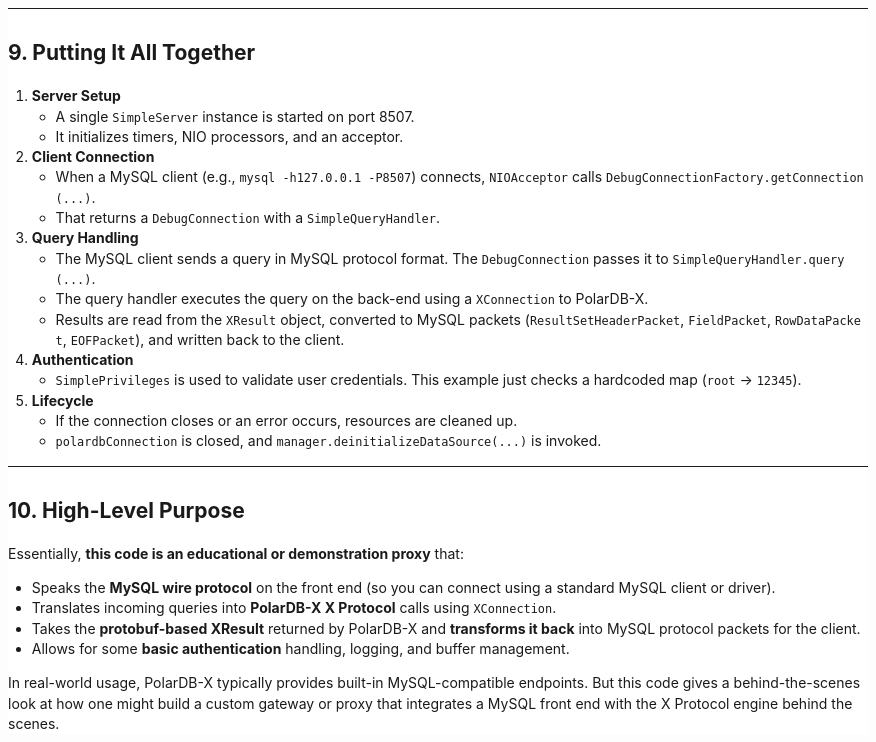 ------

## 9. Putting It All Together

1. **Server Setup**
   - A single `SimpleServer` instance is started on port 8507.
   - It initializes timers, NIO processors, and an acceptor.
2. **Client Connection**
   - When a MySQL client (e.g., `mysql -h127.0.0.1 -P8507`) connects, `NIOAcceptor` calls `DebugConnectionFactory.getConnection(...)`.
   - That returns a `DebugConnection` with a `SimpleQueryHandler`.
3. **Query Handling**
   - The MySQL client sends a query in MySQL protocol format. The `DebugConnection` passes it to `SimpleQueryHandler.query(...)`.
   - The query handler executes the query on the back-end using a `XConnection` to PolarDB-X.
   - Results are read from the `XResult` object, converted to MySQL packets (`ResultSetHeaderPacket`, `FieldPacket`, `RowDataPacket`, `EOFPacket`), and written back to the client.
4. **Authentication**
   - `SimplePrivileges` is used to validate user credentials. This example just checks a hardcoded map (`root` -> `12345`).
5. **Lifecycle**
   - If the connection closes or an error occurs, resources are cleaned up.
   - `polardbConnection` is closed, and `manager.deinitializeDataSource(...)` is invoked.

------

## 10. High-Level Purpose

Essentially, **this code is an educational or demonstration proxy** that:

- Speaks the **MySQL wire protocol** on the front end (so you can connect using a standard MySQL client or driver).
- Translates incoming queries into **PolarDB-X X Protocol** calls using `XConnection`.
- Takes the **protobuf-based XResult** returned by PolarDB-X and **transforms it back** into MySQL protocol packets for the client.
- Allows for some **basic authentication** handling, logging, and buffer management.

In real-world usage, PolarDB-X typically provides built-in MySQL-compatible endpoints. But this code gives a behind-the-scenes look at how one might build a custom gateway or proxy that integrates a MySQL front end with the X Protocol engine behind the scenes.